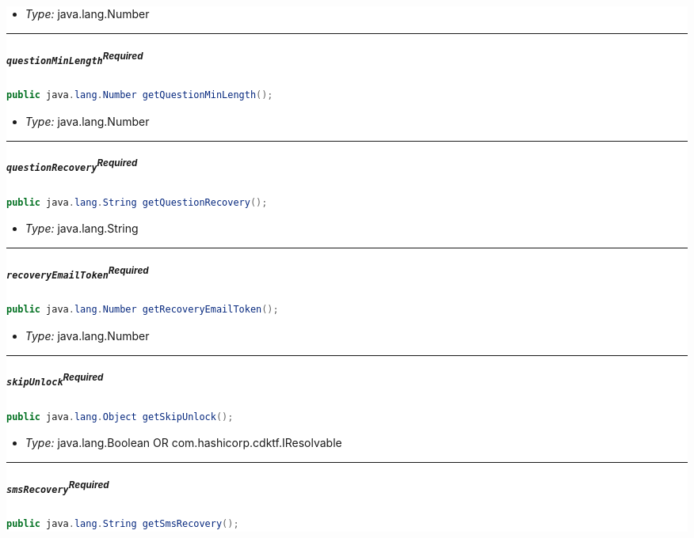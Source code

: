 - *Type:* java.lang.Number

---

##### `questionMinLength`<sup>Required</sup> <a name="questionMinLength" id="@cdktf/provider-okta.policyPassword.PolicyPassword.property.questionMinLength"></a>

```java
public java.lang.Number getQuestionMinLength();
```

- *Type:* java.lang.Number

---

##### `questionRecovery`<sup>Required</sup> <a name="questionRecovery" id="@cdktf/provider-okta.policyPassword.PolicyPassword.property.questionRecovery"></a>

```java
public java.lang.String getQuestionRecovery();
```

- *Type:* java.lang.String

---

##### `recoveryEmailToken`<sup>Required</sup> <a name="recoveryEmailToken" id="@cdktf/provider-okta.policyPassword.PolicyPassword.property.recoveryEmailToken"></a>

```java
public java.lang.Number getRecoveryEmailToken();
```

- *Type:* java.lang.Number

---

##### `skipUnlock`<sup>Required</sup> <a name="skipUnlock" id="@cdktf/provider-okta.policyPassword.PolicyPassword.property.skipUnlock"></a>

```java
public java.lang.Object getSkipUnlock();
```

- *Type:* java.lang.Boolean OR com.hashicorp.cdktf.IResolvable

---

##### `smsRecovery`<sup>Required</sup> <a name="smsRecovery" id="@cdktf/provider-okta.policyPassword.PolicyPassword.property.smsRecovery"></a>

```java
public java.lang.String getSmsRecovery();
```
